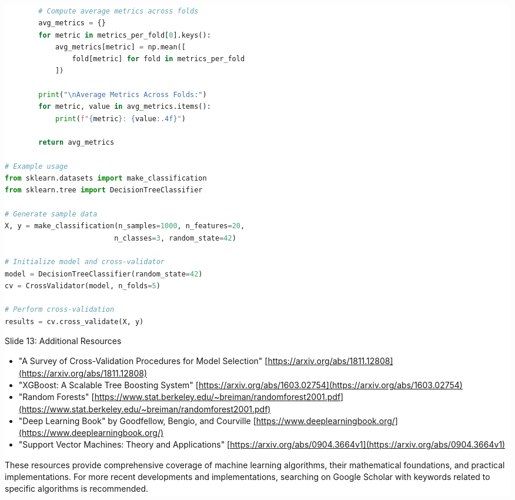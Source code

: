 ```python
        # Compute average metrics across folds
        avg_metrics = {}
        for metric in metrics_per_fold[0].keys():
            avg_metrics[metric] = np.mean([
                fold[metric] for fold in metrics_per_fold
            ])
        
        print("\nAverage Metrics Across Folds:")
        for metric, value in avg_metrics.items():
            print(f"{metric}: {value:.4f}")
            
        return avg_metrics

# Example usage
from sklearn.datasets import make_classification
from sklearn.tree import DecisionTreeClassifier

# Generate sample data
X, y = make_classification(n_samples=1000, n_features=20, 
                          n_classes=3, random_state=42)

# Initialize model and cross-validator
model = DecisionTreeClassifier(random_state=42)
cv = CrossValidator(model, n_folds=5)

# Perform cross-validation
results = cv.cross_validate(X, y)
```

Slide 13: Additional Resources

*   "A Survey of Cross-Validation Procedures for Model Selection" [https://arxiv.org/abs/1811.12808](https://arxiv.org/abs/1811.12808)
*   "XGBoost: A Scalable Tree Boosting System" [https://arxiv.org/abs/1603.02754](https://arxiv.org/abs/1603.02754)
*   "Random Forests" [https://www.stat.berkeley.edu/~breiman/randomforest2001.pdf](https://www.stat.berkeley.edu/~breiman/randomforest2001.pdf)
*   "Deep Learning Book" by Goodfellow, Bengio, and Courville [https://www.deeplearningbook.org/](https://www.deeplearningbook.org/)
*   "Support Vector Machines: Theory and Applications" [https://arxiv.org/abs/0904.3664v1](https://arxiv.org/abs/0904.3664v1)

These resources provide comprehensive coverage of machine learning algorithms, their mathematical foundations, and practical implementations. For more recent developments and implementations, searching on Google Scholar with keywords related to specific algorithms is recommended.

